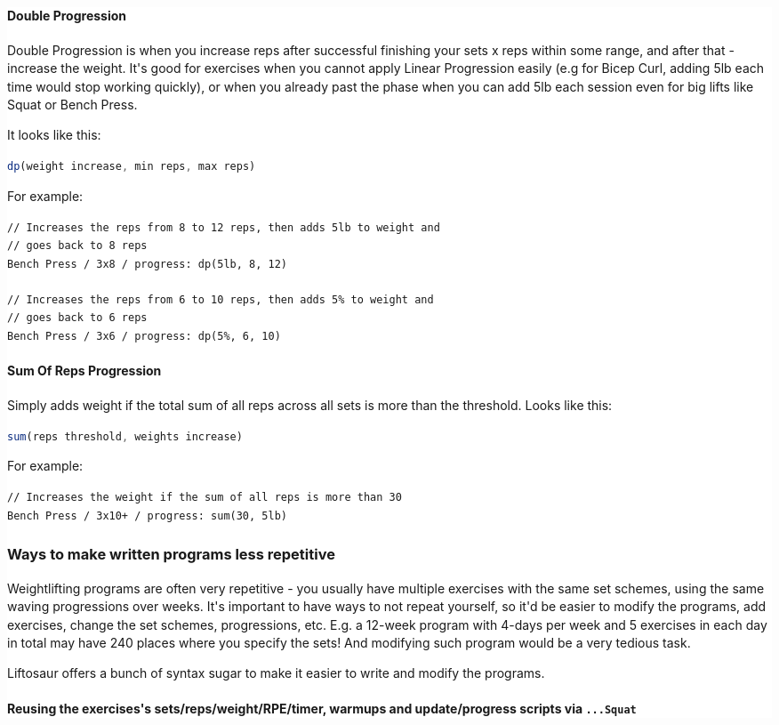 #### Double Progression

Double Progression is when you increase reps after successful finishing your sets x reps within some range, and after that - increase the weight. It's good for exercises when you cannot apply Linear Progression easily (e.g for Bicep Curl, adding 5lb each time would stop working quickly), or when you already past the phase when you can add 5lb each session even for big lifts like Squat or Bench Press.

It looks like this:

```javascript
dp(weight increase, min reps, max reps)
```

For example:

```
// Increases the reps from 8 to 12 reps, then adds 5lb to weight and
// goes back to 8 reps
Bench Press / 3x8 / progress: dp(5lb, 8, 12)

// Increases the reps from 6 to 10 reps, then adds 5% to weight and
// goes back to 6 reps
Bench Press / 3x6 / progress: dp(5%, 6, 10)
```


#### Sum Of Reps Progression

Simply adds weight if the total sum of all reps across all sets is more than the threshold.
Looks like this:

```javascript
sum(reps threshold, weights increase)
```

For example:

```
// Increases the weight if the sum of all reps is more than 30
Bench Press / 3x10+ / progress: sum(30, 5lb)
```

### Ways to make written programs less repetitive

Weightlifting programs are often very repetitive - you usually have multiple exercises with the same set schemes,
using the same waving progressions over weeks. It's important to have ways to not repeat yourself, so it'd be easier to modify the programs, add exercises, change the set schemes, progressions, etc. E.g. a 12-week program with 4-days per week
and 5 exercises in each day in total may have 240 places where you specify the sets! And modifying such program would be a very tedious task.

Liftosaur offers a bunch of syntax sugar to make it easier to write and modify the programs.

#### Reusing the exercises's sets/reps/weight/RPE/timer, warmups and update/progress scripts via `...Squat`
